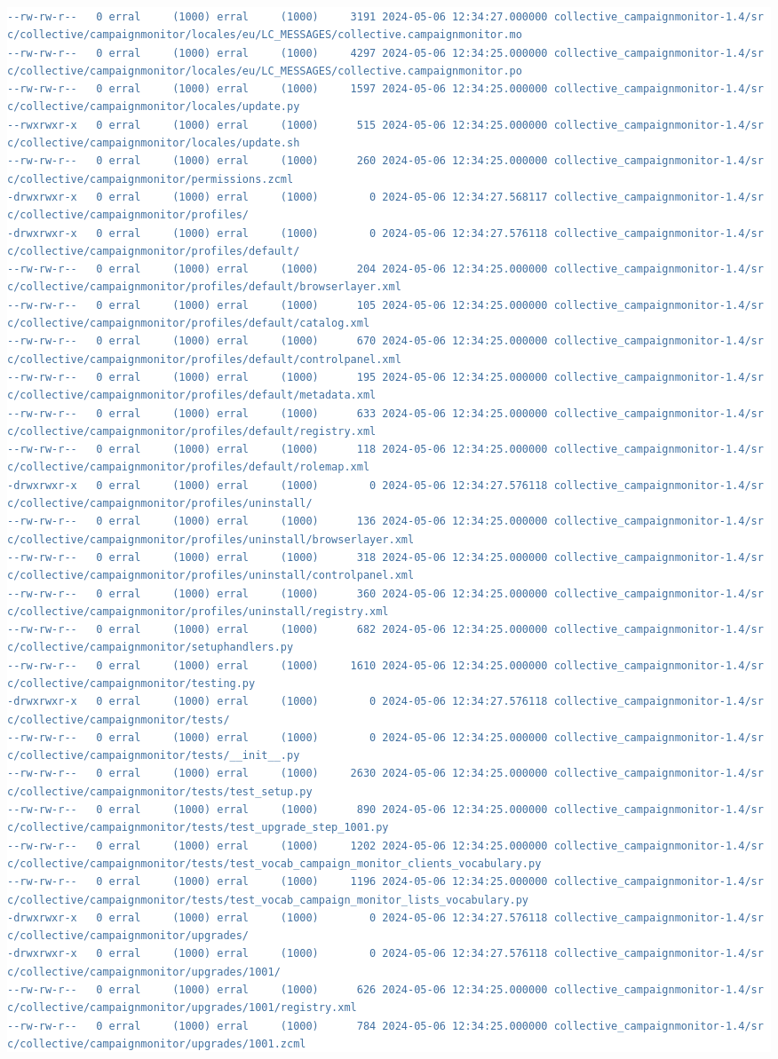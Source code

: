 ```diff
--rw-rw-r--   0 erral     (1000) erral     (1000)     3191 2024-05-06 12:34:27.000000 collective_campaignmonitor-1.4/src/collective/campaignmonitor/locales/eu/LC_MESSAGES/collective.campaignmonitor.mo
--rw-rw-r--   0 erral     (1000) erral     (1000)     4297 2024-05-06 12:34:25.000000 collective_campaignmonitor-1.4/src/collective/campaignmonitor/locales/eu/LC_MESSAGES/collective.campaignmonitor.po
--rw-rw-r--   0 erral     (1000) erral     (1000)     1597 2024-05-06 12:34:25.000000 collective_campaignmonitor-1.4/src/collective/campaignmonitor/locales/update.py
--rwxrwxr-x   0 erral     (1000) erral     (1000)      515 2024-05-06 12:34:25.000000 collective_campaignmonitor-1.4/src/collective/campaignmonitor/locales/update.sh
--rw-rw-r--   0 erral     (1000) erral     (1000)      260 2024-05-06 12:34:25.000000 collective_campaignmonitor-1.4/src/collective/campaignmonitor/permissions.zcml
-drwxrwxr-x   0 erral     (1000) erral     (1000)        0 2024-05-06 12:34:27.568117 collective_campaignmonitor-1.4/src/collective/campaignmonitor/profiles/
-drwxrwxr-x   0 erral     (1000) erral     (1000)        0 2024-05-06 12:34:27.576118 collective_campaignmonitor-1.4/src/collective/campaignmonitor/profiles/default/
--rw-rw-r--   0 erral     (1000) erral     (1000)      204 2024-05-06 12:34:25.000000 collective_campaignmonitor-1.4/src/collective/campaignmonitor/profiles/default/browserlayer.xml
--rw-rw-r--   0 erral     (1000) erral     (1000)      105 2024-05-06 12:34:25.000000 collective_campaignmonitor-1.4/src/collective/campaignmonitor/profiles/default/catalog.xml
--rw-rw-r--   0 erral     (1000) erral     (1000)      670 2024-05-06 12:34:25.000000 collective_campaignmonitor-1.4/src/collective/campaignmonitor/profiles/default/controlpanel.xml
--rw-rw-r--   0 erral     (1000) erral     (1000)      195 2024-05-06 12:34:25.000000 collective_campaignmonitor-1.4/src/collective/campaignmonitor/profiles/default/metadata.xml
--rw-rw-r--   0 erral     (1000) erral     (1000)      633 2024-05-06 12:34:25.000000 collective_campaignmonitor-1.4/src/collective/campaignmonitor/profiles/default/registry.xml
--rw-rw-r--   0 erral     (1000) erral     (1000)      118 2024-05-06 12:34:25.000000 collective_campaignmonitor-1.4/src/collective/campaignmonitor/profiles/default/rolemap.xml
-drwxrwxr-x   0 erral     (1000) erral     (1000)        0 2024-05-06 12:34:27.576118 collective_campaignmonitor-1.4/src/collective/campaignmonitor/profiles/uninstall/
--rw-rw-r--   0 erral     (1000) erral     (1000)      136 2024-05-06 12:34:25.000000 collective_campaignmonitor-1.4/src/collective/campaignmonitor/profiles/uninstall/browserlayer.xml
--rw-rw-r--   0 erral     (1000) erral     (1000)      318 2024-05-06 12:34:25.000000 collective_campaignmonitor-1.4/src/collective/campaignmonitor/profiles/uninstall/controlpanel.xml
--rw-rw-r--   0 erral     (1000) erral     (1000)      360 2024-05-06 12:34:25.000000 collective_campaignmonitor-1.4/src/collective/campaignmonitor/profiles/uninstall/registry.xml
--rw-rw-r--   0 erral     (1000) erral     (1000)      682 2024-05-06 12:34:25.000000 collective_campaignmonitor-1.4/src/collective/campaignmonitor/setuphandlers.py
--rw-rw-r--   0 erral     (1000) erral     (1000)     1610 2024-05-06 12:34:25.000000 collective_campaignmonitor-1.4/src/collective/campaignmonitor/testing.py
-drwxrwxr-x   0 erral     (1000) erral     (1000)        0 2024-05-06 12:34:27.576118 collective_campaignmonitor-1.4/src/collective/campaignmonitor/tests/
--rw-rw-r--   0 erral     (1000) erral     (1000)        0 2024-05-06 12:34:25.000000 collective_campaignmonitor-1.4/src/collective/campaignmonitor/tests/__init__.py
--rw-rw-r--   0 erral     (1000) erral     (1000)     2630 2024-05-06 12:34:25.000000 collective_campaignmonitor-1.4/src/collective/campaignmonitor/tests/test_setup.py
--rw-rw-r--   0 erral     (1000) erral     (1000)      890 2024-05-06 12:34:25.000000 collective_campaignmonitor-1.4/src/collective/campaignmonitor/tests/test_upgrade_step_1001.py
--rw-rw-r--   0 erral     (1000) erral     (1000)     1202 2024-05-06 12:34:25.000000 collective_campaignmonitor-1.4/src/collective/campaignmonitor/tests/test_vocab_campaign_monitor_clients_vocabulary.py
--rw-rw-r--   0 erral     (1000) erral     (1000)     1196 2024-05-06 12:34:25.000000 collective_campaignmonitor-1.4/src/collective/campaignmonitor/tests/test_vocab_campaign_monitor_lists_vocabulary.py
-drwxrwxr-x   0 erral     (1000) erral     (1000)        0 2024-05-06 12:34:27.576118 collective_campaignmonitor-1.4/src/collective/campaignmonitor/upgrades/
-drwxrwxr-x   0 erral     (1000) erral     (1000)        0 2024-05-06 12:34:27.576118 collective_campaignmonitor-1.4/src/collective/campaignmonitor/upgrades/1001/
--rw-rw-r--   0 erral     (1000) erral     (1000)      626 2024-05-06 12:34:25.000000 collective_campaignmonitor-1.4/src/collective/campaignmonitor/upgrades/1001/registry.xml
--rw-rw-r--   0 erral     (1000) erral     (1000)      784 2024-05-06 12:34:25.000000 collective_campaignmonitor-1.4/src/collective/campaignmonitor/upgrades/1001.zcml
```